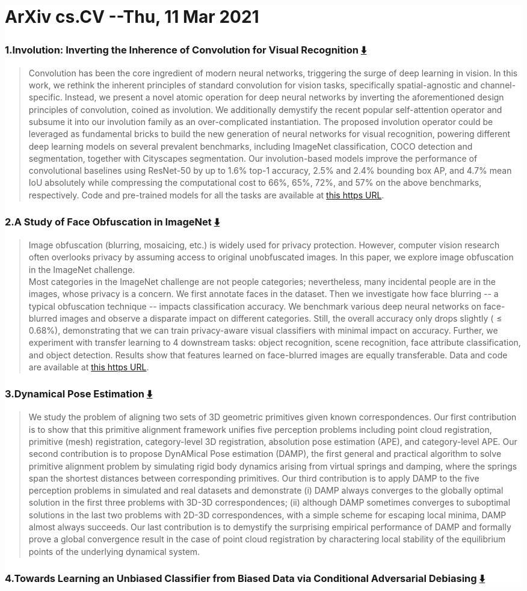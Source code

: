 # ArXiv cs.CV --Thu, 11 Mar 2021
### 1.Involution: Inverting the Inherence of Convolution for Visual Recognition  [ :arrow_down: ](https://arxiv.org/pdf/2103.06255.pdf)
>  Convolution has been the core ingredient of modern neural networks, triggering the surge of deep learning in vision. In this work, we rethink the inherent principles of standard convolution for vision tasks, specifically spatial-agnostic and channel-specific. Instead, we present a novel atomic operation for deep neural networks by inverting the aforementioned design principles of convolution, coined as involution. We additionally demystify the recent popular self-attention operator and subsume it into our involution family as an over-complicated instantiation. The proposed involution operator could be leveraged as fundamental bricks to build the new generation of neural networks for visual recognition, powering different deep learning models on several prevalent benchmarks, including ImageNet classification, COCO detection and segmentation, together with Cityscapes segmentation. Our involution-based models improve the performance of convolutional baselines using ResNet-50 by up to 1.6% top-1 accuracy, 2.5% and 2.4% bounding box AP, and 4.7% mean IoU absolutely while compressing the computational cost to 66%, 65%, 72%, and 57% on the above benchmarks, respectively. Code and pre-trained models for all the tasks are available at <a class="link-external link-https" href="https://github.com/d-li14/involution" rel="external noopener nofollow">this https URL</a>.      
### 2.A Study of Face Obfuscation in ImageNet  [ :arrow_down: ](https://arxiv.org/pdf/2103.06191.pdf)
>  Image obfuscation (blurring, mosaicing, etc.) is widely used for privacy protection. However, computer vision research often overlooks privacy by assuming access to original unobfuscated images. In this paper, we explore image obfuscation in the ImageNet challenge. <br>Most categories in the ImageNet challenge are not people categories; nevertheless, many incidental people are in the images, whose privacy is a concern. We first annotate faces in the dataset. Then we investigate how face blurring -- a typical obfuscation technique -- impacts classification accuracy. We benchmark various deep neural networks on face-blurred images and observe a disparate impact on different categories. Still, the overall accuracy only drops slightly ($\leq 0.68\%$), demonstrating that we can train privacy-aware visual classifiers with minimal impact on accuracy. Further, we experiment with transfer learning to 4 downstream tasks: object recognition, scene recognition, face attribute classification, and object detection. Results show that features learned on face-blurred images are equally transferable. Data and code are available at <a class="link-external link-https" href="https://github.com/princetonvisualai/imagenet-face-obfuscation" rel="external noopener nofollow">this https URL</a>.      
### 3.Dynamical Pose Estimation  [ :arrow_down: ](https://arxiv.org/pdf/2103.06182.pdf)
>  We study the problem of aligning two sets of 3D geometric primitives given known correspondences. Our first contribution is to show that this primitive alignment framework unifies five perception problems including point cloud registration, primitive (mesh) registration, category-level 3D registration, absolution pose estimation (APE), and category-level APE. Our second contribution is to propose DynAMical Pose estimation (DAMP), the first general and practical algorithm to solve primitive alignment problem by simulating rigid body dynamics arising from virtual springs and damping, where the springs span the shortest distances between corresponding primitives. Our third contribution is to apply DAMP to the five perception problems in simulated and real datasets and demonstrate (i) DAMP always converges to the globally optimal solution in the first three problems with 3D-3D correspondences; (ii) although DAMP sometimes converges to suboptimal solutions in the last two problems with 2D-3D correspondences, with a simple scheme for escaping local minima, DAMP almost always succeeds. Our last contribution is to demystify the surprising empirical performance of DAMP and formally prove a global convergence result in the case of point cloud registration by charactering local stability of the equilibrium points of the underlying dynamical system.      
### 4.Towards Learning an Unbiased Classifier from Biased Data via Conditional Adversarial Debiasing  [ :arrow_down: ](https://arxiv.org/pdf/2103.06179.pdf)